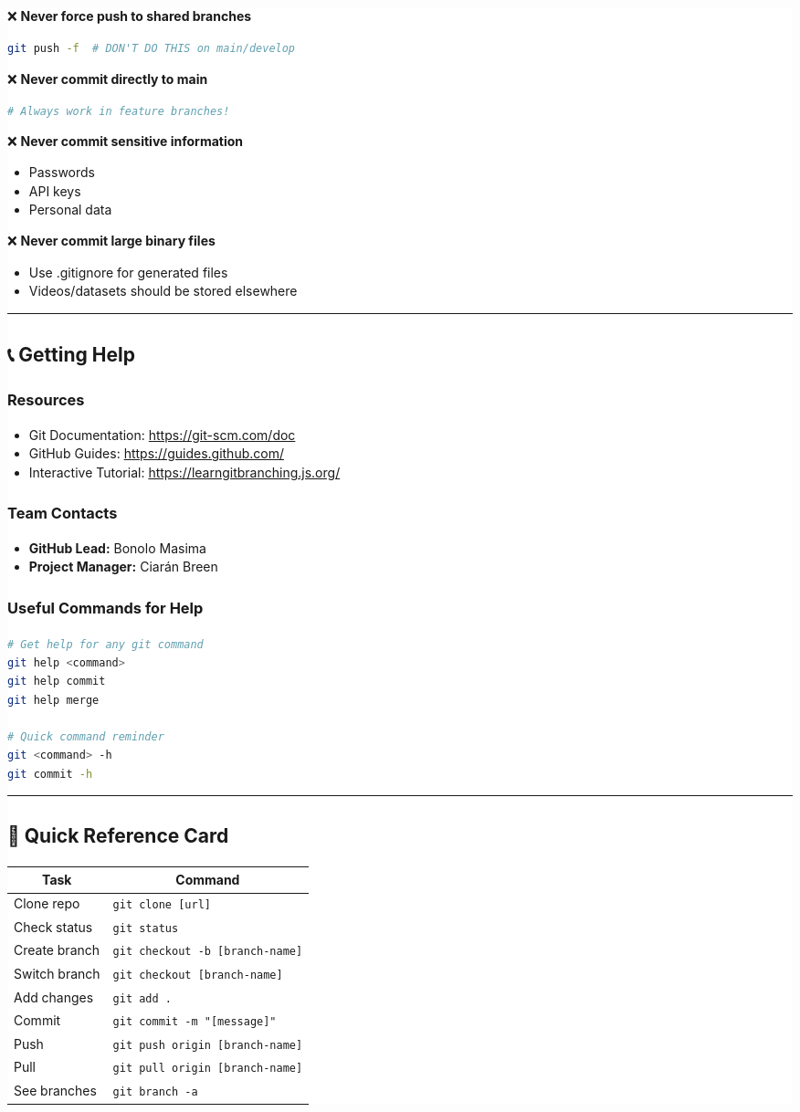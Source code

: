 ❌ **Never force push to shared branches**
```bash
git push -f  # DON'T DO THIS on main/develop
```

❌ **Never commit directly to main**
```bash
# Always work in feature branches!
```

❌ **Never commit sensitive information**
- Passwords
- API keys
- Personal data

❌ **Never commit large binary files**
- Use .gitignore for generated files
- Videos/datasets should be stored elsewhere

---

## 📞 Getting Help

### Resources
- Git Documentation: https://git-scm.com/doc
- GitHub Guides: https://guides.github.com/
- Interactive Tutorial: https://learngitbranching.js.org/

### Team Contacts
- **GitHub Lead:** Bonolo Masima
- **Project Manager:** Ciarán Breen

### Useful Commands for Help
```bash
# Get help for any git command
git help <command>
git help commit
git help merge

# Quick command reminder
git <command> -h
git commit -h
```

---

## 📝 Quick Reference Card

| Task | Command |
|------|---------|
| Clone repo | `git clone [url]` |
| Check status | `git status` |
| Create branch | `git checkout -b [branch-name]` |
| Switch branch | `git checkout [branch-name]` |
| Add changes | `git add .` |
| Commit | `git commit -m "[message]"` |
| Push | `git push origin [branch-name]` |
| Pull | `git pull origin [branch-name]` |
| See branches | `git branch -a` |